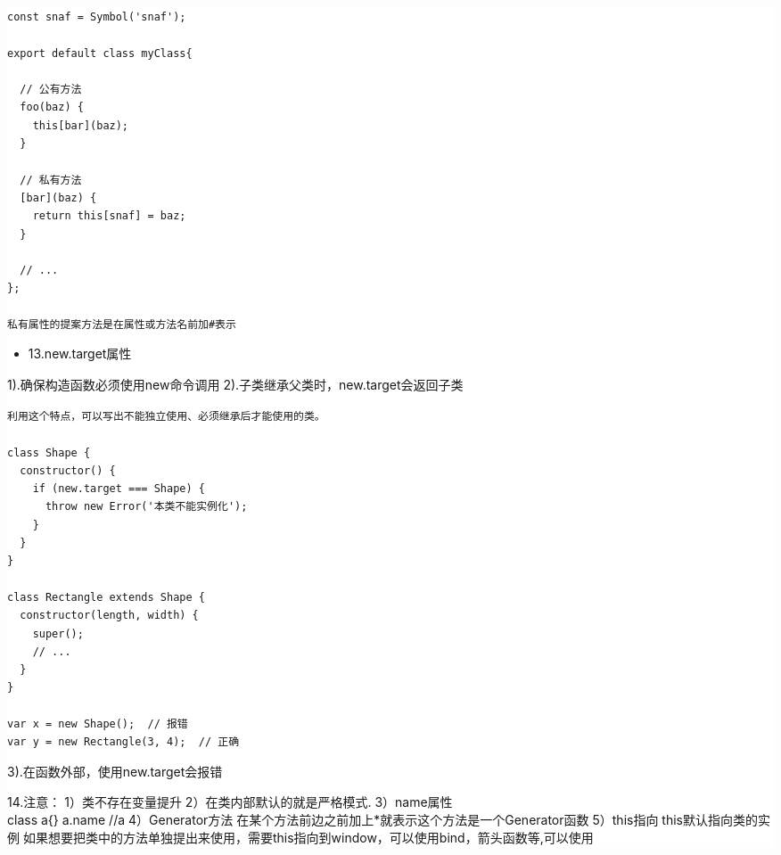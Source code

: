 ```
const snaf = Symbol('snaf');

export default class myClass{

  // 公有方法
  foo(baz) {
    this[bar](baz);
  }

  // 私有方法
  [bar](baz) {
    return this[snaf] = baz;
  }

  // ...
};

私有属性的提案方法是在属性或方法名前加#表示
```

- 13.new.target属性

1).确保构造函数必须使用new命令调用
2).子类继承父类时，new.target会返回子类
```
利用这个特点，可以写出不能独立使用、必须继承后才能使用的类。

class Shape {
  constructor() {
    if (new.target === Shape) {
      throw new Error('本类不能实例化');
    }
  }
}

class Rectangle extends Shape {
  constructor(length, width) {
    super();
    // ...
  }
}

var x = new Shape();  // 报错
var y = new Rectangle(3, 4);  // 正确
```
3).在函数外部，使用new.target会报错

14.注意：
1）类不存在变量提升
2）在类内部默认的就是严格模式.
3）name属性   
class a{} 
a.name   //a
4）Generator方法
在某个方法前边之前加上*就表示这个方法是一个Generator函数
5）this指向
this默认指向类的实例  如果想要把类中的方法单独提出来使用，需要this指向到window，可以使用bind，箭头函数等,可以使用 
